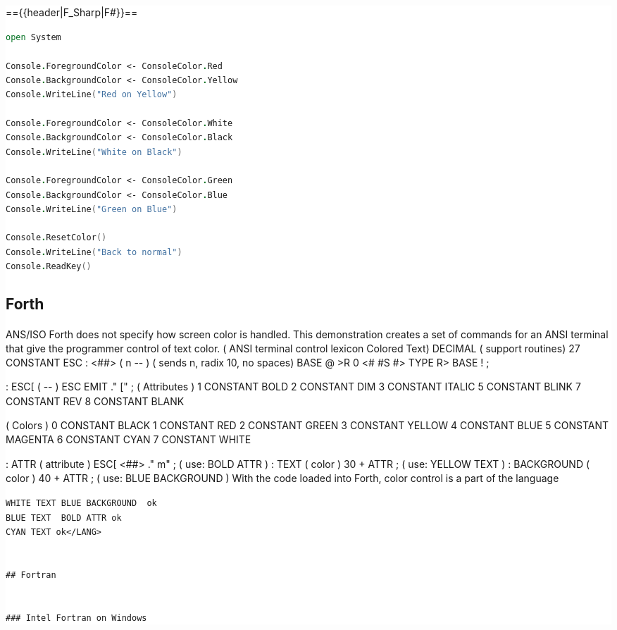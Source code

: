 
=={{header|F_Sharp|F#}}==
```fsharp
open System

Console.ForegroundColor <- ConsoleColor.Red
Console.BackgroundColor <- ConsoleColor.Yellow
Console.WriteLine("Red on Yellow")

Console.ForegroundColor <- ConsoleColor.White
Console.BackgroundColor <- ConsoleColor.Black
Console.WriteLine("White on Black")

Console.ForegroundColor <- ConsoleColor.Green
Console.BackgroundColor <- ConsoleColor.Blue
Console.WriteLine("Green on Blue")

Console.ResetColor()
Console.WriteLine("Back to normal")
Console.ReadKey()
```



## Forth

ANS/ISO Forth does not specify how screen color is handled. This demonstration creates a set of commands for an ANSI terminal that give the programmer control of text color.
<LANG FORTH>( ANSI terminal control lexicon Colored Text)
DECIMAL
( support routines)
 27 CONSTANT ESC
: <##>    ( n -- ) ( sends n, radix 10, no spaces)
          BASE @ >R   0 <# #S #> TYPE   R> BASE ! ;

: ESC[   ( -- )   ESC EMIT ." [" ;
( Attributes )
1 CONSTANT BOLD    2 CONSTANT DIM    3 CONSTANT ITALIC
5 CONSTANT BLINK   7 CONSTANT REV    8 CONSTANT BLANK

( Colors )
0 CONSTANT BLACK   1 CONSTANT RED    2 CONSTANT GREEN
3 CONSTANT YELLOW  4 CONSTANT BLUE   5 CONSTANT MAGENTA
6 CONSTANT CYAN    7 CONSTANT WHITE

: ATTR   ( attribute ) ESC[ <##> ." m" ;  ( use:  BOLD ATTR       )
: TEXT       ( color ) 30 + ATTR ;        ( use:  YELLOW TEXT     )
: BACKGROUND ( color ) 40 + ATTR ;        ( use:  BLUE BACKGROUND )
</LANG>
With the code loaded into Forth, color control is a part of the language

```forth
WHITE TEXT BLUE BACKGROUND  ok
BLUE TEXT  BOLD ATTR ok
CYAN TEXT ok</LANG>


## Fortran


### Intel Fortran on Windows

```
